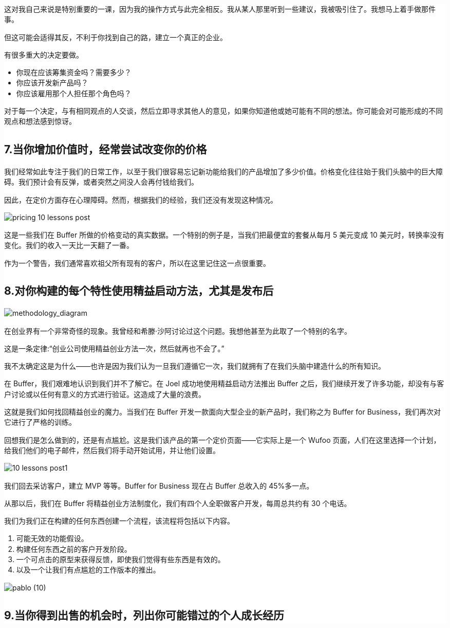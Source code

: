 这对我自己来说是特别重要的一课，因为我的操作方式与此完全相反。我从某人那里听到一些建议，我被吸引住了。我想马上着手做那件事。

但这可能会适得其反，不利于你找到自己的路，建立一个真正的企业。

有很多重大的决定要做。

*   你现在应该筹集资金吗？需要多少？
*   你应该开发新产品吗？
*   你应该雇用那个人担任那个角色吗？

对于每一个决定，与有相同观点的人交谈，然后立即寻求其他人的意见，如果你知道他或她可能有不同的想法。你可能会对可能形成的不同观点和想法感到惊讶。

## 7.当你增加价值时，经常尝试改变你的价格

我们经常如此专注于我们的日常工作，以至于我们很容易忘记新功能给我们的产品增加了多少价值。价格变化往往始于我们头脑中的巨大障碍。我们预计会有反弹，或者突然之间没人会再付钱给我们。

因此，在定价方面存在心理障碍。然而，根据我们的经验，我们还没有发现这种情况。

![pricing 10 lessons post](../Images/ada4b27bf46f276e7e423e4bb1d21e86.png)

这是一些我们在 Buffer 所做的价格变动的真实数据。一个特别的例子是，当我们把最便宜的套餐从每月 5 美元变成 10 美元时，转换率没有变化。我们的收入一天比一天翻了一番。

作为一个警告，我们通常喜欢祖父所有现有的客户，所以在这里记住这一点很重要。

## 8.对你构建的每个特性使用精益启动方法，尤其是发布后

![methodology_diagram](../Images/31f43ed3804940243eecc9ed3c94eff1.png)

在创业界有一个非常奇怪的现象。我曾经和希滕·沙阿讨论过这个问题。我想他甚至为此取了一个特别的名字。

这是一条定律:“创业公司使用精益创业方法一次，然后就再也不会了。”

我不太确定这是为什么——也许是因为我们认为一旦我们遵循它一次，我们就拥有了在我们头脑中建造什么的所有知识。

在 Buffer，我们艰难地认识到我们并不了解它。在 Joel 成功地使用精益启动方法推出 Buffer 之后，我们继续开发了许多功能，却没有与客户讨论或以任何有意义的方式进行验证。这造成了大量的浪费。

这就是我们如何找回精益创业的魔力。当我们在 Buffer 开发一款面向大型企业的新产品时，我们称之为 Buffer for Business，我们再次对它进行了严格的训练。

回想我们是怎么做到的，还是有点尴尬。这是我们该产品的第一个定价页面——它实际上是一个 Wufoo 页面，人们在这里选择一个计划，给我们他们的电子邮件，然后我们将手动开始试用，并让他们设置。

![10 lessons post1](../Images/b8c1a16de7560eb659767dd73f61b2f5.png)

我们回去采访客户，建立 MVP 等等。Buffer for Business 现在占 Buffer 总收入的 45%多一点。

从那以后，我们在 Buffer 将精益创业方法制度化，我们有四个人全职做客户开发，每周总共约有 30 个电话。

我们为我们正在构建的任何东西创建一个流程，该流程将包括以下内容。

1.  可能无效的功能假设。
2.  构建任何东西之前的客户开发阶段。
3.  一个可点击的原型来获得反馈，即使我们觉得有些东西是有效的。
4.  以及一个让我们有点尴尬的工作版本的推出。

![pablo (10)](../Images/0788079689e7d4164cce4f5a2643a9c0.png)

## 9.当你得到出售的机会时，列出你可能错过的个人成长经历
